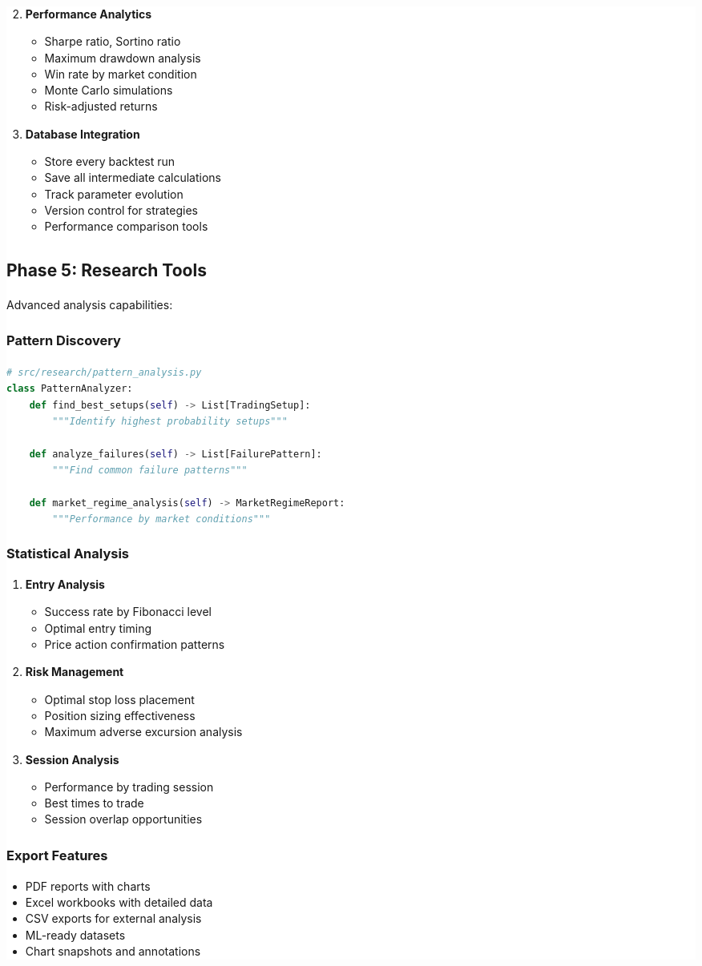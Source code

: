 2. **Performance Analytics**
   - Sharpe ratio, Sortino ratio
   - Maximum drawdown analysis
   - Win rate by market condition
   - Monte Carlo simulations
   - Risk-adjusted returns

3. **Database Integration**
   - Store every backtest run
   - Save all intermediate calculations
   - Track parameter evolution
   - Version control for strategies
   - Performance comparison tools

## Phase 5: Research Tools
Advanced analysis capabilities:

### Pattern Discovery
```python
# src/research/pattern_analysis.py
class PatternAnalyzer:
    def find_best_setups(self) -> List[TradingSetup]:
        """Identify highest probability setups"""
        
    def analyze_failures(self) -> List[FailurePattern]:
        """Find common failure patterns"""
        
    def market_regime_analysis(self) -> MarketRegimeReport:
        """Performance by market conditions"""
```

### Statistical Analysis
1. **Entry Analysis**
   - Success rate by Fibonacci level
   - Optimal entry timing
   - Price action confirmation patterns

2. **Risk Management**
   - Optimal stop loss placement
   - Position sizing effectiveness
   - Maximum adverse excursion analysis

3. **Session Analysis**
   - Performance by trading session
   - Best times to trade
   - Session overlap opportunities

### Export Features
- PDF reports with charts
- Excel workbooks with detailed data
- CSV exports for external analysis
- ML-ready datasets
- Chart snapshots and annotations
